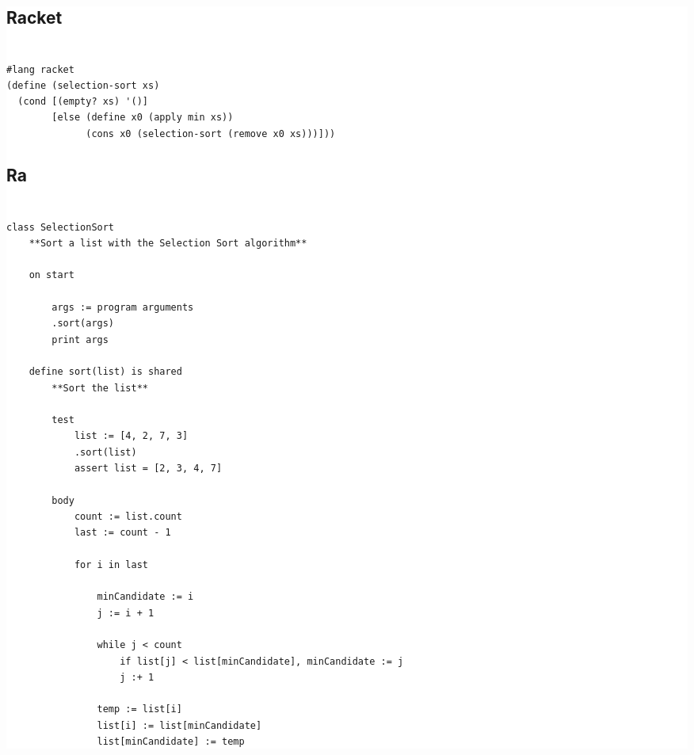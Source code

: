 

## Racket


```racket

#lang racket
(define (selection-sort xs)
  (cond [(empty? xs) '()]
        [else (define x0 (apply min xs))
              (cons x0 (selection-sort (remove x0 xs)))]))

```



## Ra


```Ra

class SelectionSort
	**Sort a list with the Selection Sort algorithm**

	on start

		args := program arguments
		.sort(args)
		print args

	define sort(list) is shared
		**Sort the list**

		test
			list := [4, 2, 7, 3]
			.sort(list)
			assert list = [2, 3, 4, 7]

		body
			count := list.count
			last := count - 1

			for i in last

				minCandidate := i
				j := i + 1

				while j < count
					if list[j] < list[minCandidate], minCandidate := j
					j :+ 1

				temp := list[i]
				list[i] := list[minCandidate]
				list[minCandidate] := temp

```
